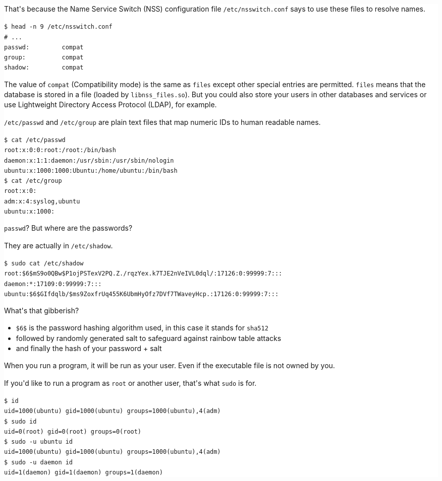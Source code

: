 That's because the Name Service Switch (NSS) configuration file `/etc/nsswitch.conf` says to use these files to resolve names.

```
$ head -n 9 /etc/nsswitch.conf
# ...
passwd:         compat
group:          compat
shadow:         compat

```

The value of `compat` (Compatibility mode) is the same as `files` except other special entries are permitted. `files` means that the database is stored in a file (loaded by `libnss_files.so`). But you could also store your users in other databases and services or use Lightweight Directory Access Protocol (LDAP), for example.

`/etc/passwd` and `/etc/group` are plain text files that map numeric IDs to human readable names.

```
$ cat /etc/passwd
root:x:0:0:root:/root:/bin/bash
daemon:x:1:1:daemon:/usr/sbin:/usr/sbin/nologin
ubuntu:x:1000:1000:Ubuntu:/home/ubuntu:/bin/bash
$ cat /etc/group
root:x:0:
adm:x:4:syslog,ubuntu
ubuntu:x:1000:

```

`passwd`? But where are the passwords?

They are actually in `/etc/shadow`.

```
$ sudo cat /etc/shadow
root:$6$mS9o0QBw$P1ojPSTexV2PQ.Z./rqzYex.k7TJE2nVeIVL0dql/:17126:0:99999:7:::
daemon:*:17109:0:99999:7:::
ubuntu:$6$GIfdqlb/$ms9ZoxfrUq455K6UbmHyOfz7DVf7TWaveyHcp.:17126:0:99999:7:::

```

What's that gibberish?

- `$6$` is the password hashing algorithm used, in this case it stands for `sha512`
- followed by randomly generated salt to safeguard against rainbow table attacks
- and finally the hash of your password + salt

When you run a program, it will be run as your user. Even if the executable file is not owned by you.

If you'd like to run a program as `root` or another user, that's what `sudo` is for.

```
$ id
uid=1000(ubuntu) gid=1000(ubuntu) groups=1000(ubuntu),4(adm)
$ sudo id
uid=0(root) gid=0(root) groups=0(root)
$ sudo -u ubuntu id
uid=1000(ubuntu) gid=1000(ubuntu) groups=1000(ubuntu),4(adm)
$ sudo -u daemon id
uid=1(daemon) gid=1(daemon) groups=1(daemon)

```
